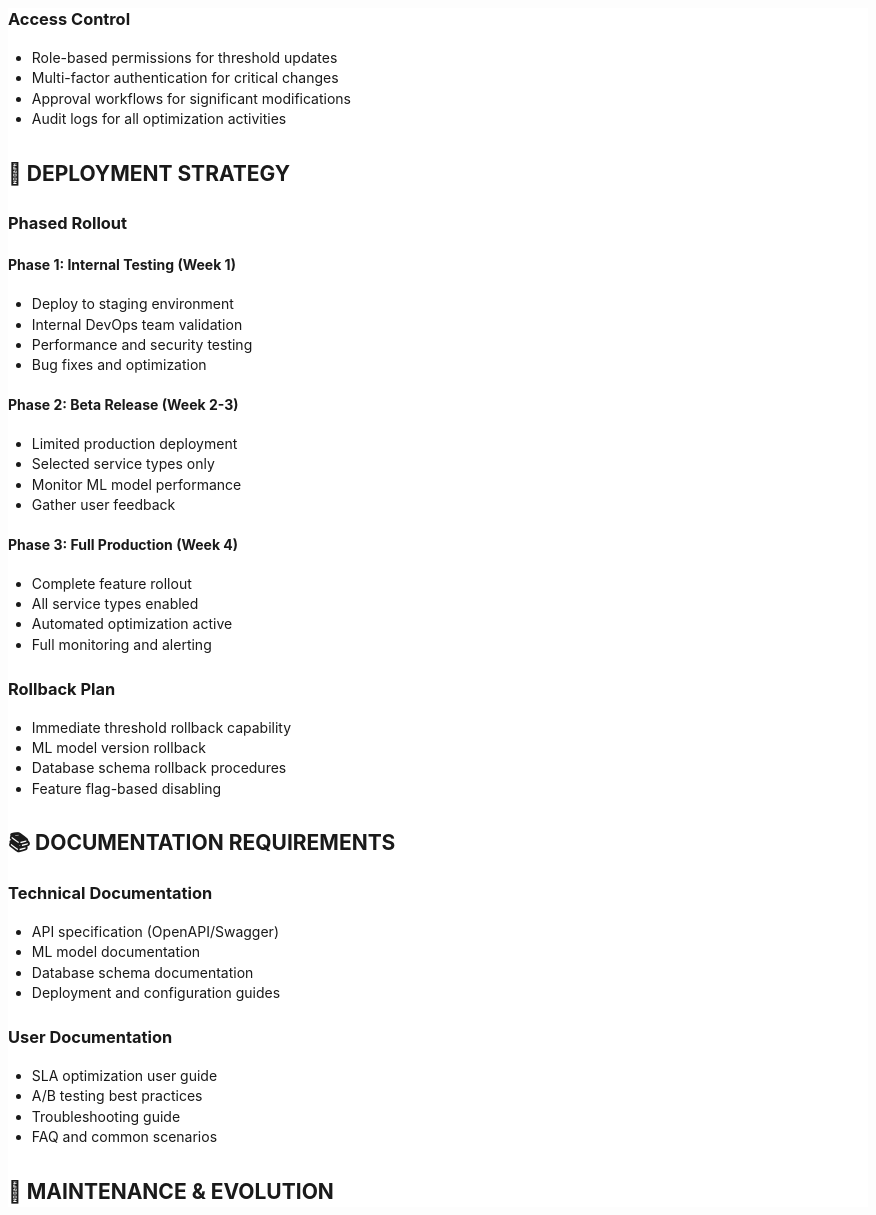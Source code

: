 ### **Access Control**
- Role-based permissions for threshold updates
- Multi-factor authentication for critical changes
- Approval workflows for significant modifications
- Audit logs for all optimization activities

## 🚀 **DEPLOYMENT STRATEGY**

### **Phased Rollout**

#### **Phase 1: Internal Testing (Week 1)**
- Deploy to staging environment
- Internal DevOps team validation
- Performance and security testing
- Bug fixes and optimization

#### **Phase 2: Beta Release (Week 2-3)**
- Limited production deployment
- Selected service types only
- Monitor ML model performance
- Gather user feedback

#### **Phase 3: Full Production (Week 4)**
- Complete feature rollout
- All service types enabled
- Automated optimization active
- Full monitoring and alerting

### **Rollback Plan**
- Immediate threshold rollback capability
- ML model version rollback
- Database schema rollback procedures
- Feature flag-based disabling

## 📚 **DOCUMENTATION REQUIREMENTS**

### **Technical Documentation**
- API specification (OpenAPI/Swagger)
- ML model documentation
- Database schema documentation
- Deployment and configuration guides

### **User Documentation**
- SLA optimization user guide
- A/B testing best practices
- Troubleshooting guide
- FAQ and common scenarios

## 🔄 **MAINTENANCE & EVOLUTION**
